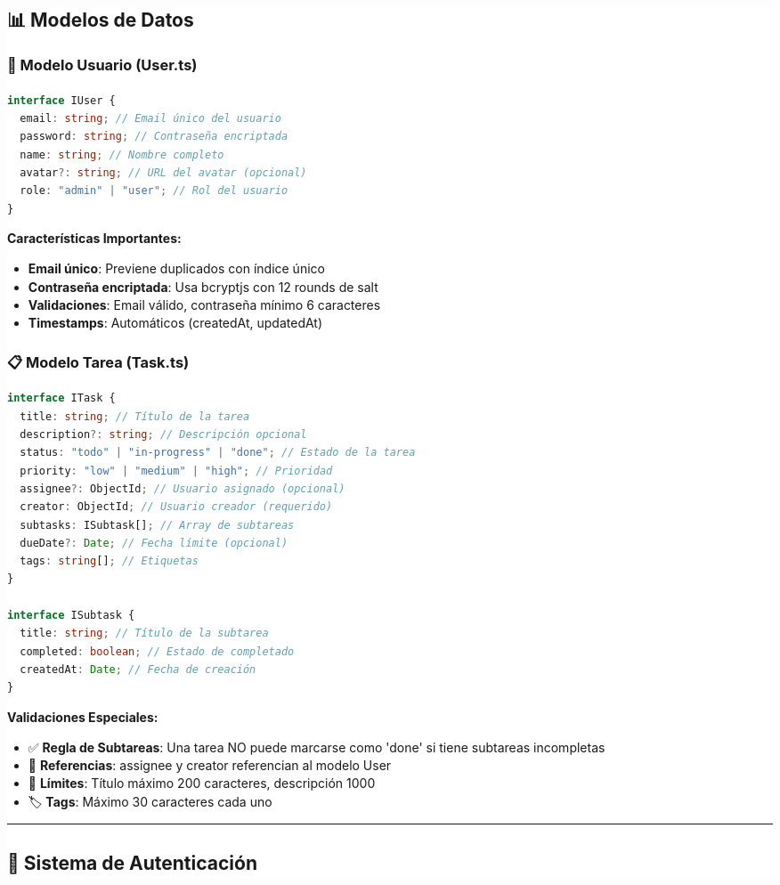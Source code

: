 
## 📊 Modelos de Datos

### 👤 Modelo Usuario (User.ts)

```typescript
interface IUser {
  email: string; // Email único del usuario
  password: string; // Contraseña encriptada
  name: string; // Nombre completo
  avatar?: string; // URL del avatar (opcional)
  role: "admin" | "user"; // Rol del usuario
}
```

**Características Importantes:**

- **Email único**: Previene duplicados con índice único
- **Contraseña encriptada**: Usa bcryptjs con 12 rounds de salt
- **Validaciones**: Email válido, contraseña mínimo 6 caracteres
- **Timestamps**: Automáticos (createdAt, updatedAt)

### 📋 Modelo Tarea (Task.ts)

```typescript
interface ITask {
  title: string; // Título de la tarea
  description?: string; // Descripción opcional
  status: "todo" | "in-progress" | "done"; // Estado de la tarea
  priority: "low" | "medium" | "high"; // Prioridad
  assignee?: ObjectId; // Usuario asignado (opcional)
  creator: ObjectId; // Usuario creador (requerido)
  subtasks: ISubtask[]; // Array de subtareas
  dueDate?: Date; // Fecha límite (opcional)
  tags: string[]; // Etiquetas
}

interface ISubtask {
  title: string; // Título de la subtarea
  completed: boolean; // Estado de completado
  createdAt: Date; // Fecha de creación
}
```

**Validaciones Especiales:**

- ✅ **Regla de Subtareas**: Una tarea NO puede marcarse como 'done' si tiene subtareas incompletas
- 🔗 **Referencias**: assignee y creator referencian al modelo User
- 📏 **Límites**: Título máximo 200 caracteres, descripción 1000
- 🏷️ **Tags**: Máximo 30 caracteres cada uno

---

## 🔐 Sistema de Autenticación
